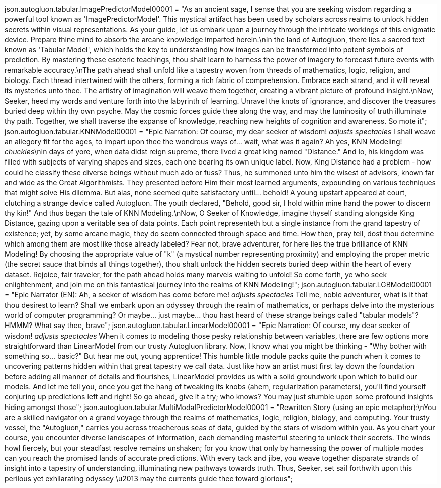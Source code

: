 json.autogluon.tabular.ImagePredictorModel00001 = "As an ancient sage, I sense that you are seeking wisdom regarding a powerful tool known as 'ImagePredictorModel'. This mystical artifact has been used by scholars across realms to unlock hidden secrets within visual representations. As your guide, let us embark upon a journey through the intricate workings of this enigmatic device. Prepare thine mind to absorb the arcane knowledge imparted herein.\nIn the land of Autogluon, there lies a sacred text known as 'Tabular Model', which holds the key to understanding how images can be transformed into potent symbols of prediction. By mastering these esoteric teachings, thou shalt learn to harness the power of imagery to forecast future events with remarkable accuracy.\nThe path ahead shall unfold like a tapestry woven from threads of mathematics, logic, religion, and biology. Each thread intertwined with the others, forming a rich fabric of comprehension. Embrace each strand, and it will reveal its mysteries unto thee. The artistry of imagination will weave them together, creating a vibrant picture of profound insight.\nNow, Seeker, heed my words and venture forth into the labyrinth of learning. Unravel the knots of ignorance, and discover the treasures buried deep within thy own psyche. May the cosmic forces guide thee along the way, and may the luminosity of truth illuminate thy path. Together, we shall traverse the expanse of knowledge, reaching new heights of cognition and awareness. So mote it";
json.autogluon.tabular.KNNModel00001 = "Epic Narration: Of course, my dear seeker of wisdom! *adjusts spectacles* I shall weave an allegory fit for the ages, to impart upon thee the wondrous ways of... wait, what was it again? Ah yes, KNN Modeling! *chuckles*\nIn days of yore, when data didst reign supreme, there lived a great king named \"Distance.\" And lo, his kingdom was filled with subjects of varying shapes and sizes, each one bearing its own unique label. Now, King Distance had a problem - how could he classify these diverse beings without much ado or fuss? Thus, he summoned unto him the wisest of advisors, known far and wide as the Great Algorithmists. They presented before Him their most learned arguments, expounding on various techniques that might solve His dilemma. But alas, none seemed quite satisfactory until... behold! A young upstart appeared at court, clutching a strange device called Autogluon. The youth declared, \"Behold, good sir, I hold within mine hand the power to discern thy kin!\" And thus began the tale of KNN Modeling.\nNow, O Seeker of Knowledge, imagine thyself standing alongside King Distance, gazing upon a veritable sea of data points. Each point representeth but a single instance from the grand tapestry of existence; yet, by some arcane magic, they do seem connected through space and time. How then, pray tell, dost thou determine which among them are most like those already labeled? Fear not, brave adventurer, for here lies the true brilliance of KNN Modeling! By choosing the appropriate value of \"k\" (a mystical number representing proximity) and employing the proper metric (the secret sauce that binds all things together), thou shalt unlock the hidden secrets buried deep within the heart of every dataset. Rejoice, fair traveler, for the path ahead holds many marvels waiting to unfold! So come forth, ye who seek enlightenment, and join me on this fantastical journey into the realms of KNN Modeling!";
json.autogluon.tabular.LGBModel00001 = "Epic Narrator (EN): Ah, a seeker of wisdom has come before me! *adjusts spectacles* Tell me, noble adventurer, what is it that thou desirest to learn? Shall we embark upon an odyssey through the realm of mathematics, or perhaps delve into the mysterious world of computer programming? Or maybe... just maybe... thou hast heard of these strange beings called \"tabular models\"? HMMM? What say thee, brave";
json.autogluon.tabular.LinearModel00001 = "Epic Narration: Of course, my dear seeker of wisdom! *adjusts spectacles* When it comes to modeling those pesky relationship between variables, there are few options more straightforward than LinearModel from our trusty Autogluon library. Now, I know what you might be thinking - \"Why bother with something so... basic?\" But hear me out, young apprentice! This humble little module packs quite the punch when it comes to uncovering patterns hidden within that great tapestry we call data. Just like how an artist must first lay down the foundation before adding all manner of details and flourishes, LinearModel provides us with a solid groundwork upon which to build our models. And let me tell you, once you get the hang of tweaking its knobs (ahem, regularization parameters), you'll find yourself conjuring up predictions left and right! So go ahead, give it a try; who knows? You may just stumble upon some profound insights hiding amongst those";
json.autogluon.tabular.MultiModalPredictorModel00001 = "Rewritten Story (using an epic metaphor):\nYou are a skilled navigator on a grand voyage through the realms of mathematics, logic, religion, biology, and computing. Your trusty vessel, the \"Autogluon,\" carries you across treacherous seas of data, guided by the stars of wisdom within you. As you chart your course, you encounter diverse landscapes of information, each demanding masterful steering to unlock their secrets. The winds howl fiercely, but your steadfast resolve remains unshaken; for you know that only by harnessing the power of multiple modes can you reach the promised lands of accurate predictions. With every tack and jibe, you weave together disparate strands of insight into a tapestry of understanding, illuminating new pathways towards truth. Thus, Seeker, set sail forthwith upon this perilous yet exhilarating odyssey \u2013 may the currents guide thee toward glorious";